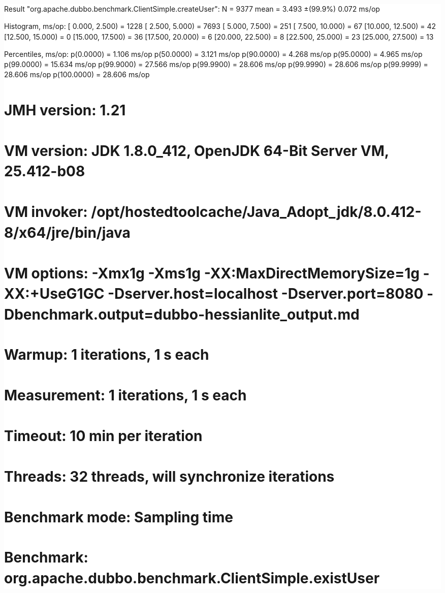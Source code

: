 

Result "org.apache.dubbo.benchmark.ClientSimple.createUser":
  N = 9377
  mean =      3.493 ±(99.9%) 0.072 ms/op

  Histogram, ms/op:
    [ 0.000,  2.500) = 1228 
    [ 2.500,  5.000) = 7693 
    [ 5.000,  7.500) = 251 
    [ 7.500, 10.000) = 67 
    [10.000, 12.500) = 42 
    [12.500, 15.000) = 0 
    [15.000, 17.500) = 36 
    [17.500, 20.000) = 6 
    [20.000, 22.500) = 8 
    [22.500, 25.000) = 23 
    [25.000, 27.500) = 13 

  Percentiles, ms/op:
      p(0.0000) =      1.106 ms/op
     p(50.0000) =      3.121 ms/op
     p(90.0000) =      4.268 ms/op
     p(95.0000) =      4.965 ms/op
     p(99.0000) =     15.634 ms/op
     p(99.9000) =     27.566 ms/op
     p(99.9900) =     28.606 ms/op
     p(99.9990) =     28.606 ms/op
     p(99.9999) =     28.606 ms/op
    p(100.0000) =     28.606 ms/op


# JMH version: 1.21
# VM version: JDK 1.8.0_412, OpenJDK 64-Bit Server VM, 25.412-b08
# VM invoker: /opt/hostedtoolcache/Java_Adopt_jdk/8.0.412-8/x64/jre/bin/java
# VM options: -Xmx1g -Xms1g -XX:MaxDirectMemorySize=1g -XX:+UseG1GC -Dserver.host=localhost -Dserver.port=8080 -Dbenchmark.output=dubbo-hessianlite_output.md
# Warmup: 1 iterations, 1 s each
# Measurement: 1 iterations, 1 s each
# Timeout: 10 min per iteration
# Threads: 32 threads, will synchronize iterations
# Benchmark mode: Sampling time
# Benchmark: org.apache.dubbo.benchmark.ClientSimple.existUser
